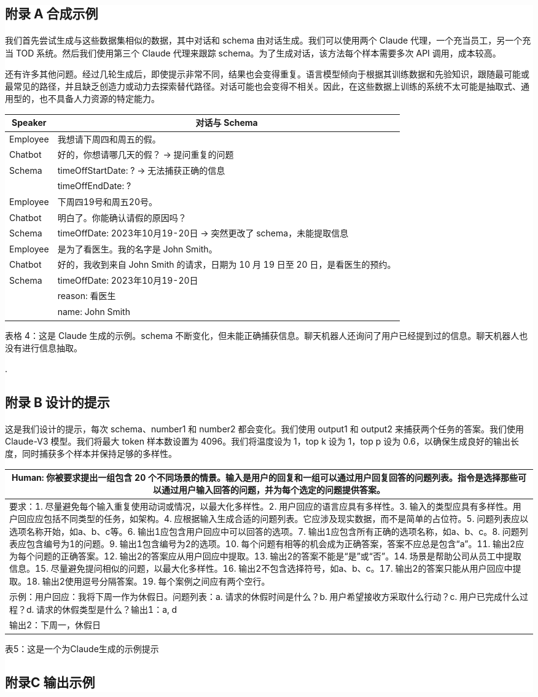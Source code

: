 ## 附录 A 合成示例

我们首先尝试生成与这些数据集相似的数据，其中对话和 schema 由对话生成。我们可以使用两个 Claude 代理，一个充当员工，另一个充当 TOD 系统。然后我们使用第三个 Claude 代理来跟踪 schema。为了生成对话，该方法每个样本需要多次 API 调用，成本较高。

还有许多其他问题。经过几轮生成后，即使提示非常不同，结果也会变得重复。语言模型倾向于根据其训练数据和先验知识，跟随最可能或最常见的路径，并且缺乏创造力或动力去探索替代路径。对话可能也会变得不相关。因此，在这些数据上训练的系统不太可能是抽取式、通用型的，也不具备人力资源的特定能力。

| Speaker | 对话与 Schema |
| --- | --- |
| Employee | 我想请下周四和周五的假。 |
| Chatbot | 好的，你想请哪几天的假？ $\rightarrow$ 提问重复的问题 |
| Schema | timeOffStartDate: ? $\rightarrow$ 无法捕获正确的信息 |
|  | timeOffEndDate: ? |
| Employee | 下周四19号和周五20号。 |
| Chatbot | 明白了。你能确认请假的原因吗？ |
| Schema | timeOffDate: 2023年$10$月$19$-$20$日 $\rightarrow$ 突然更改了 schema，未能提取信息 |
| Employee | 是为了看医生。我的名字是 John Smith。 |
| Chatbot | 好的，我收到来自 John Smith 的请求，日期为 10 月 19 日至 20 日，是看医生的预约。 |
| Schema | timeOffDate: 2023年$10$月$19$-$20$日 |
|  | reason: 看医生 |
|  | name: John Smith |

表格 4：这是 Claude 生成的示例。schema 不断变化，但未能正确捕获信息。聊天机器人还询问了用户已经提到过的信息。聊天机器人也没有进行信息抽取。

.

## 附录 B 设计的提示

这是我们设计的提示，每次 schema、number1 和 number2 都会变化。我们使用 output1 和 output2 来捕获两个任务的答案。我们使用 Claude-V3 模型。我们将最大 token 样本数设置为 4096。我们将温度设为 1，top k 设为 1，top p 设为 0.6，以确保生成良好的输出长度，同时捕获多个样本并保持足够的多样性。

| Human: 你被要求提出一组包含 20 个不同场景的情景。输入是用户的回复和一组可以通过用户回复回答的问题列表。指令是选择那些可以通过用户输入回答的问题，并为每个选定的问题提供答案。 |
| --- |
| 要求：1. 尽量避免每个输入重复使用动词或情况，以最大化多样性。2. 用户回应的语言应具有多样性。3. 输入的类型应具有多样性。用户回应应包括不同类型的任务，如架构。4. 应根据输入生成合适的问题列表。它应涉及现实数据，而不是简单的占位符。5. 问题列表应以选项名称开始，如a、b、c等。6. 输出1应包含用户回应中可以回答的选项。7. 输出1应包含所有正确的选项名称，如a、b、c。8. 问题列表应包含编号为1的问题。9. 输出1包含编号为2的选项。10. 每个问题有相等的机会成为正确答案，答案不应总是包含“a”。11. 输出2应为每个问题的正确答案。12. 输出2的答案应从用户回应中提取。13. 输出2的答案不能是“是”或“否”。14. 场景是帮助公司从员工中提取信息。15. 尽量避免提问相似的问题，以最大化多样性。16. 输出2不包含选择符号，如a、b、c。17. 输出2的答案只能从用户回应中提取。18. 输出2使用逗号分隔答案。19. 每个案例之间应有两个空行。 |
| 示例：用户回应：我将下周一作为休假日。问题列表：a. 请求的休假时间是什么？b. 用户希望接收方采取什么行动？c. 用户已完成什么过程？d. 请求的休假类型是什么？输出1：a, d |
| 输出2：下周一，休假日 |

表5：这是一个为Claude生成的示例提示

## 附录C 输出示例
